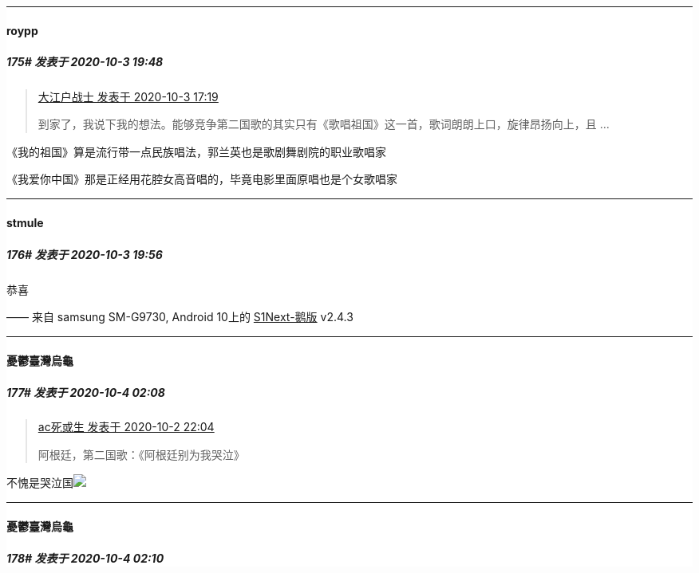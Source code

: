 
-----

####  roypp  
##### 175#       发表于 2020-10-3 19:48



<blockquote><a href="httphttps://bbs.saraba1st.com/2b/forum.php?mod=redirect&amp;goto=findpost&amp;pid=48941865&amp;ptid=1963065" target="_blank">大江户战士 发表于 2020-10-3 17:19</a>

到家了，我说下我的想法。能够竞争第二国歌的其实只有《歌唱祖国》这一首，歌词朗朗上口，旋律昂扬向上，且 ...</blockquote>
《我的祖国》算是流行带一点民族唱法，郭兰英也是歌剧舞剧院的职业歌唱家

《我爱你中国》那是正经用花腔女高音唱的，毕竟电影里面原唱也是个女歌唱家







-----

####  stmule  
##### 176#       发表于 2020-10-3 19:56




恭喜

—— 来自 samsung SM-G9730, Android 10上的 [S1Next-鹅版](https://github.com/ykrank/S1-Next/releases) v2.4.3







-----

####  憂鬱臺灣烏龜  
##### 177#       发表于 2020-10-4 02:08



<blockquote><a href="httphttps://bbs.saraba1st.com/2b/forum.php?mod=redirect&amp;goto=findpost&amp;pid=48933731&amp;ptid=1963065" target="_blank">ac死或生 发表于 2020-10-2 22:04</a>

阿根廷，第二国歌：《阿根廷别为我哭泣》</blockquote>
不愧是哭泣国<img src="https://static.saraba1st.com/image/smiley/face2017/067.png" referrerpolicy="no-referrer">







-----

####  憂鬱臺灣烏龜  
##### 178#       发表于 2020-10-4 02:10


